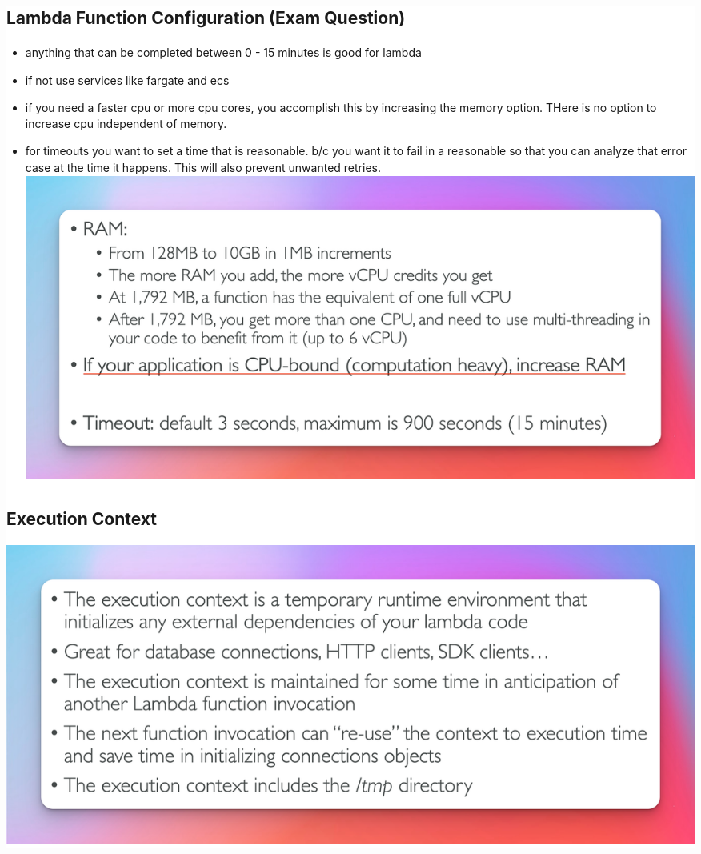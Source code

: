   ## Lambda Function Configuration (Exam Question)

  - anything that can be completed between 0 - 15 minutes is good for lambda
  - if not use services like fargate and ecs

  - if you need a faster cpu or more cpu cores, you accomplish this by increasing the memory option. THere is no option to increase cpu independent of memory.
  - for timeouts you want to set a time that is reasonable. b/c you want it to fail in a reasonable so that you can analyze that error case at the time it happens. This will also prevent unwanted retries.
    ![](./images/lambda-config.png)

## Execution Context

![](./images/lambda-exec-context.png)
